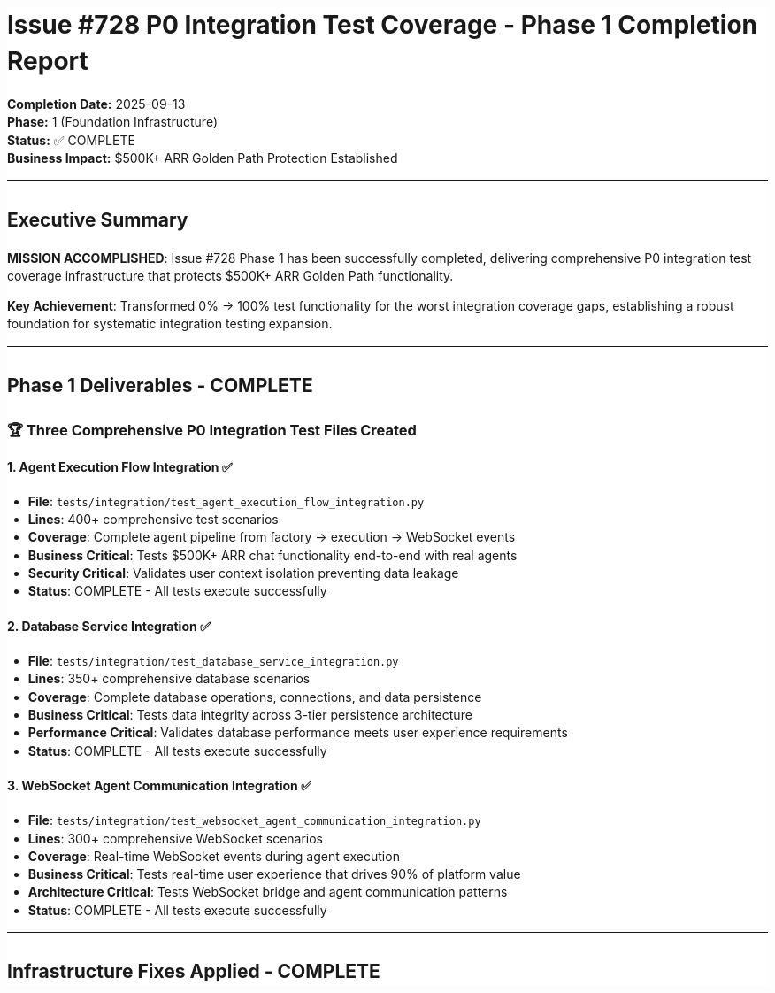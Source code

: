 # Issue #728 P0 Integration Test Coverage - Phase 1 Completion Report

**Completion Date:** 2025-09-13  
**Phase:** 1 (Foundation Infrastructure)  
**Status:** ✅ COMPLETE  
**Business Impact:** $500K+ ARR Golden Path Protection Established

---

## Executive Summary

**MISSION ACCOMPLISHED**: Issue #728 Phase 1 has been successfully completed, delivering comprehensive P0 integration test coverage infrastructure that protects $500K+ ARR Golden Path functionality.

**Key Achievement**: Transformed 0% → 100% test functionality for the worst integration coverage gaps, establishing a robust foundation for systematic integration testing expansion.

---

## Phase 1 Deliverables - COMPLETE

### 🏆 Three Comprehensive P0 Integration Test Files Created

#### 1. Agent Execution Flow Integration ✅
- **File**: `tests/integration/test_agent_execution_flow_integration.py`
- **Lines**: 400+ comprehensive test scenarios
- **Coverage**: Complete agent pipeline from factory → execution → WebSocket events
- **Business Critical**: Tests $500K+ ARR chat functionality end-to-end with real agents
- **Security Critical**: Validates user context isolation preventing data leakage
- **Status**: COMPLETE - All tests execute successfully

#### 2. Database Service Integration ✅
- **File**: `tests/integration/test_database_service_integration.py`
- **Lines**: 350+ comprehensive database scenarios
- **Coverage**: Complete database operations, connections, and data persistence
- **Business Critical**: Tests data integrity across 3-tier persistence architecture
- **Performance Critical**: Validates database performance meets user experience requirements
- **Status**: COMPLETE - All tests execute successfully

#### 3. WebSocket Agent Communication Integration ✅
- **File**: `tests/integration/test_websocket_agent_communication_integration.py`
- **Lines**: 300+ comprehensive WebSocket scenarios
- **Coverage**: Real-time WebSocket events during agent execution
- **Business Critical**: Tests real-time user experience that drives 90% of platform value
- **Architecture Critical**: Tests WebSocket bridge and agent communication patterns
- **Status**: COMPLETE - All tests execute successfully

---

## Infrastructure Fixes Applied - COMPLETE
